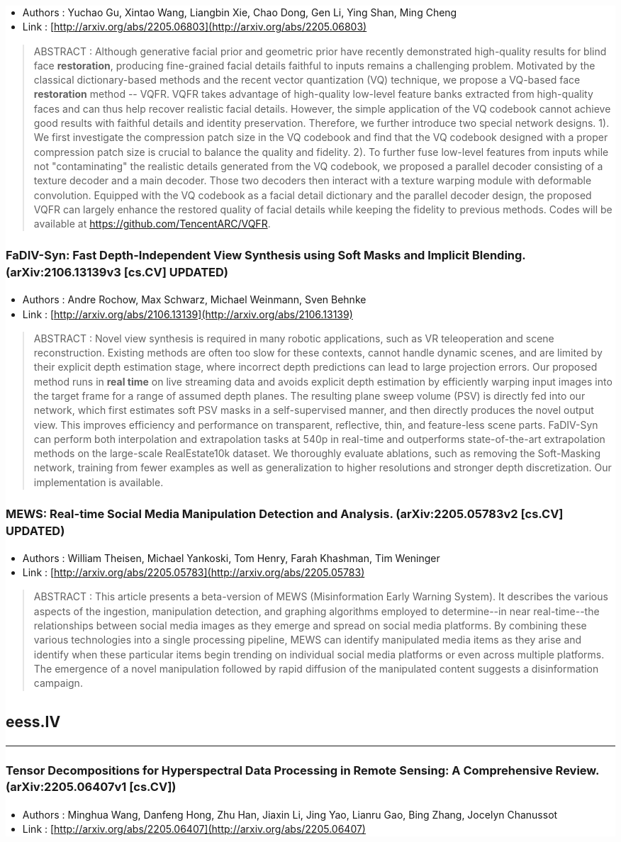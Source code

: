 - Authors : Yuchao Gu, Xintao Wang, Liangbin Xie, Chao Dong, Gen Li, Ying Shan, Ming Cheng
- Link : [http://arxiv.org/abs/2205.06803](http://arxiv.org/abs/2205.06803)
> ABSTRACT  :  Although generative facial prior and geometric prior have recently demonstrated high-quality results for blind face **restoration**, producing fine-grained facial details faithful to inputs remains a challenging problem. Motivated by the classical dictionary-based methods and the recent vector quantization (VQ) technique, we propose a VQ-based face **restoration** method -- VQFR. VQFR takes advantage of high-quality low-level feature banks extracted from high-quality faces and can thus help recover realistic facial details. However, the simple application of the VQ codebook cannot achieve good results with faithful details and identity preservation. Therefore, we further introduce two special network designs. 1). We first investigate the compression patch size in the VQ codebook and find that the VQ codebook designed with a proper compression patch size is crucial to balance the quality and fidelity. 2). To further fuse low-level features from inputs while not "contaminating" the realistic details generated from the VQ codebook, we proposed a parallel decoder consisting of a texture decoder and a main decoder. Those two decoders then interact with a texture warping module with deformable convolution. Equipped with the VQ codebook as a facial detail dictionary and the parallel decoder design, the proposed VQFR can largely enhance the restored quality of facial details while keeping the fidelity to previous methods. Codes will be available at https://github.com/TencentARC/VQFR.  
### FaDIV-Syn: Fast Depth-Independent View Synthesis using Soft Masks and Implicit Blending. (arXiv:2106.13139v3 [cs.CV] UPDATED)
- Authors : Andre Rochow, Max Schwarz, Michael Weinmann, Sven Behnke
- Link : [http://arxiv.org/abs/2106.13139](http://arxiv.org/abs/2106.13139)
> ABSTRACT  :  Novel view synthesis is required in many robotic applications, such as VR teleoperation and scene reconstruction. Existing methods are often too slow for these contexts, cannot handle dynamic scenes, and are limited by their explicit depth estimation stage, where incorrect depth predictions can lead to large projection errors. Our proposed method runs in **real time** on live streaming data and avoids explicit depth estimation by efficiently warping input images into the target frame for a range of assumed depth planes. The resulting plane sweep volume (PSV) is directly fed into our network, which first estimates soft PSV masks in a self-supervised manner, and then directly produces the novel output view. This improves efficiency and performance on transparent, reflective, thin, and feature-less scene parts. FaDIV-Syn can perform both interpolation and extrapolation tasks at 540p in real-time and outperforms state-of-the-art extrapolation methods on the large-scale RealEstate10k dataset. We thoroughly evaluate ablations, such as removing the Soft-Masking network, training from fewer examples as well as generalization to higher resolutions and stronger depth discretization. Our implementation is available.  
### MEWS: **Real-time** Social Media Manipulation Detection and Analysis. (arXiv:2205.05783v2 [cs.CV] UPDATED)
- Authors : William Theisen, Michael Yankoski, Tom Henry, Farah Khashman, Tim Weninger
- Link : [http://arxiv.org/abs/2205.05783](http://arxiv.org/abs/2205.05783)
> ABSTRACT  :  This article presents a beta-version of MEWS (Misinformation Early Warning System). It describes the various aspects of the ingestion, manipulation detection, and graphing algorithms employed to determine--in near real-time--the relationships between social media images as they emerge and spread on social media platforms. By combining these various technologies into a single processing pipeline, MEWS can identify manipulated media items as they arise and identify when these particular items begin trending on individual social media platforms or even across multiple platforms. The emergence of a novel manipulation followed by rapid diffusion of the manipulated content suggests a disinformation campaign.  
## eess.IV
---
### Tensor Decompositions for Hyperspectral Data Processing in Remote Sensing: A Comprehensive Review. (arXiv:2205.06407v1 [cs.CV])
- Authors : Minghua Wang, Danfeng Hong, Zhu Han, Jiaxin Li, Jing Yao, Lianru Gao, Bing Zhang, Jocelyn Chanussot
- Link : [http://arxiv.org/abs/2205.06407](http://arxiv.org/abs/2205.06407)